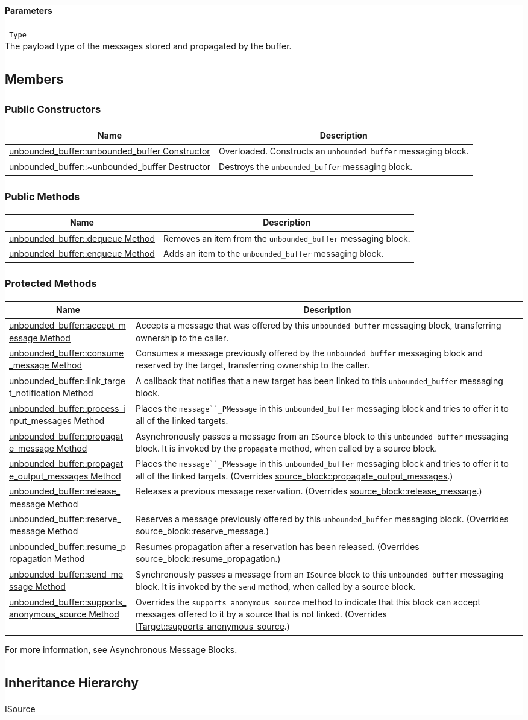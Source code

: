 #### Parameters  
 `_Type`  
 The payload type of the messages stored and propagated by the buffer.  
  
## Members  
  
### Public Constructors  
  
|Name|Description|  
|----------|-----------------|  
|[unbounded_buffer::unbounded_buffer Constructor](#ctor)|Overloaded. Constructs an `unbounded_buffer` messaging block.|  
|[unbounded_buffer::~unbounded_buffer Destructor](#dtor)|Destroys the `unbounded_buffer` messaging block.|  
  
### Public Methods  
  
|Name|Description|  
|----------|-----------------|  
|[unbounded_buffer::dequeue Method](#dequeue)|Removes an item from the `unbounded_buffer` messaging block.|  
|[unbounded_buffer::enqueue Method](#enqueue)|Adds an item to the `unbounded_buffer` messaging block.|  
  
### Protected Methods  
  
|Name|Description|  
|----------|-----------------|  
|[unbounded_buffer::accept_message Method](#accept_message)|Accepts a message that was offered by this `unbounded_buffer` messaging block, transferring ownership to the caller.|  
|[unbounded_buffer::consume_message Method](#consume_message)|Consumes a message previously offered by the `unbounded_buffer` messaging block and reserved by the target, transferring ownership to the caller.|  
|[unbounded_buffer::link_target_notification Method](#link_target_notification)|A callback that notifies that a new target has been linked to this `unbounded_buffer` messaging block.|  
|[unbounded_buffer::process_input_messages Method](#process_input_messages)|Places the `message``_PMessage` in this `unbounded_buffer` messaging block and tries to offer it to all of the linked targets.|  
|[unbounded_buffer::propagate_message Method](#propagate_message)|Asynchronously passes a message from an `ISource` block to this `unbounded_buffer` messaging block. It is invoked by the `propagate` method, when called by a source block.|  
|[unbounded_buffer::propagate_output_messages Method](#propagate_output_messages)|Places the `message``_PMessage` in this `unbounded_buffer` messaging block and tries to offer it to all of the linked targets. (Overrides [source_block::propagate_output_messages](source-block-class.md#propagate_output_messages).)|  
|[unbounded_buffer::release_message Method](#release_message)|Releases a previous message reservation. (Overrides [source_block::release_message](source-block-class.md#release_message).)|  
|[unbounded_buffer::reserve_message Method](#reserve_message)|Reserves a message previously offered by this `unbounded_buffer` messaging block. (Overrides [source_block::reserve_message](source-block-class.md#reserve_message).)|  
|[unbounded_buffer::resume_propagation Method](#resume_propagation)|Resumes propagation after a reservation has been released. (Overrides [source_block::resume_propagation](source-block-class.md#resume_propagation).)|  
|[unbounded_buffer::send_message Method](#send_message)|Synchronously passes a message from an `ISource` block to this `unbounded_buffer` messaging block. It is invoked by the `send` method, when called by a source block.|  
|[unbounded_buffer::supports_anonymous_source Method](#supports_anonymous_source)|Overrides the `supports_anonymous_source` method to indicate that this block can accept messages offered to it by a source that is not linked. (Overrides [ITarget::supports_anonymous_source](itarget-class.md#supports_anonymous_source).)|  

 For more information, see [Asynchronous Message Blocks](../asynchronous-message-blocks.md).  
  
## Inheritance Hierarchy  
 [ISource](isource-class.md)  
  